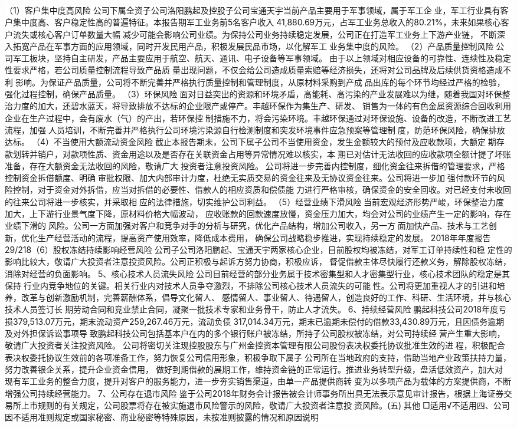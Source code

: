 （1）客户集中度高风险
公司下属全资子公司洛阳鹏起及控股子公司宝通天宇当前产品主要用于军事领域，属于军工企
业，军工行业具有客户集中度高、客户稳定性高的普遍特征。本报告期军工业务前5名客户收入
41,880.69万元，占军工业务总收入的80.21%，未来如果核心客户流失或核心客户订单数量大幅
减少可能会影响公司业绩。为保持公司业务持续稳定发展，公司正在打造军工业务上下游产业链，
不断深入拓宽产品在军事方面的应用领域，同时开发民用产品，积极发展民品市场，以化解军工
业务集中度的风险。
（2）产品质量控制风险
公司军工板块，坚持自主研发，产品主要应用于航空、航天、通讯、电子设备等军事领域。
由于以上领域对相应设备的可靠性、连续性及稳定性要求严格，若公司质量控制流程导致产品质
量出现问题，不仅会给公司造成质量索赔等经济损失，还将对公司品牌及后续供货资格造成不利
影响。为保证产品质量，公司将不断完善并严格执行质量控制和管理制度，从原材料采购到产成
品出库的每个环节均经过严格的检验，强化过程控制，确保产品质量。
（3）环保风险
面对日益突出的资源和环境矛盾，高能耗、高污染的产业发展难以为继，随着我国对环保整
治力度的加大，还碧水蓝天，将导致排放不达标的企业限产或停产。丰越环保作为集生产、研发、
销售为一体的有色金属资源综合回收利用企业在生产过程中，会有废水（气）的产出，若环保控
制措施不力，将会污染环境。丰越环保通过对环保设施、设备的改造，不断改进工艺流程，加强
人员培训，不断完善并严格执行公司环境污染源自行检测制度和突发环境事件应急预案等管理制
度，防范环保风险，确保排放达标。
（4）不当使用大额流动资金风险
截止本报告期末，公司下属子公司不当使用资金，发生金额较大的预付及应收款项，大额定
期存款划转并销户，对款项性质、资金用途以及是否存在关联资金占用等异常情况难以核实，本
期已对估计无法收回的应收款项全额计提了坏账准备，存在大额资金无法收回的风险，敬请广大
投资者注意投资风险。
公司将进一步完善内控制度，细化资金往来拆借的管理要求，严格控制资金拆借额度、明确
审批权限、加大内部审计力度，杜绝无实质交易的资金往来及无协议资金往来。公司将进一步加
强付款环节的风险控制，对于资金对外拆借，应当对拆借的必要性、借款人的相应资质和偿债能
力进行严格审核，确保资金的安全回收。对已经支付未收回的往来公司将进一步核实，并采取相
应的法律措施，切实维护公司利益。
（5）经营业绩下滑风险
当前宏观经济形势严峻，环保整治力度加大，上下游行业景气度下降，原材料价格大幅波动，
应收账款的回款速度放慢，资金压力加大，均会对公司的业绩产生一定的影响，存在业绩下滑的
风险。公司一方面加强对客户和竞争对手的分析与研究，优化产品结构，增加公司收入，另一方
面加快产品、技术与工艺创新，优化生产经营活动的流程，提高资产使用效率，降低成本费用，
确保公司战略稳步推进，实现持续稳定的发展。
2018年年度报告
29/218（6）股权冻结持续影响经营风险
公司子公司洛阳鹏起、宝通天宇两家核心企业，目前股权均被冻结，对军工订单持续性和稳
定性的影响比较大，敬请广大投资者注意投资风险。公司正积极与起诉方努力协商，积极应诉，
督促借款主体尽快履行还款义务，解除股权冻结，消除对经营的负面影响。
5、核心技术人员流失风险
公司目前经营的部分业务属于技术密集型和人才密集型行业，核心技术团队的稳定是其保持
行业内竞争地位的关键。相关行业内对技术人员争夺激烈，不排除公司核心技术人员流失的可能
性。公司将更加重视人才的引进和培养，改革与创新激励机制，完善薪酬体系，倡导文化留人、
感情留人、事业留人、待遇留人，创造良好的工作、科研、生活环境，并与核心技术人员签订长
期劳动合同和竞业禁止合同，凝聚一批技术专家和业务骨干，防止人才流失。
6、持续经营风险
鹏起科技公司2018年度亏损379,513.07万元，期末流动资产259,267.46万元，流动负债
317,014.34万元，期末已逾期未偿付的借款33,430.89万元，且因债务逾期及对外担保诉讼事项导
致鹏起科技公司包括基本户在内的多个银行账户被冻结，所持子公司股权被冻结，对公司持续经
营产生重大影响，敬请广大投资者关注投资风险。
公司将密切关注现控股股东与广州金控资本管理有限公司股份表决权委托协议批准生效的进
程，积极配合表决权委托协议生效前的各项准备工作，努力恢复公司信用形象，积极争取下属子
公司所在当地政府的支持，借助当地产业政策扶持力量，努力改善银企关系，提升企业资金信用，
做好到期借款的展期工作，维持资金链的正常运行。推进业务转型升级，盘活低效资产，加大对
现有军工业务的整合力度，提升对客户的服务能力，进一步夯实销售渠道，由单一产品提供商转
变为以多项产品为载体的方案提供商，不断增强公司持续经营能力。
7、公司存在退市风险
鉴于公司2018年财务会计报告被会计师事务所出具无法表示意见审计报告，根据上海证券交
易所上市规则的有关规定，公司股票将存在被实施退市风险警示的风险，敬请广大投资者注意投
资风险。(五)
其他
□适用√不适用四、公司因不适用准则规定或国家秘密、商业秘密等特殊原因，未按准则披露的情况和原因说明